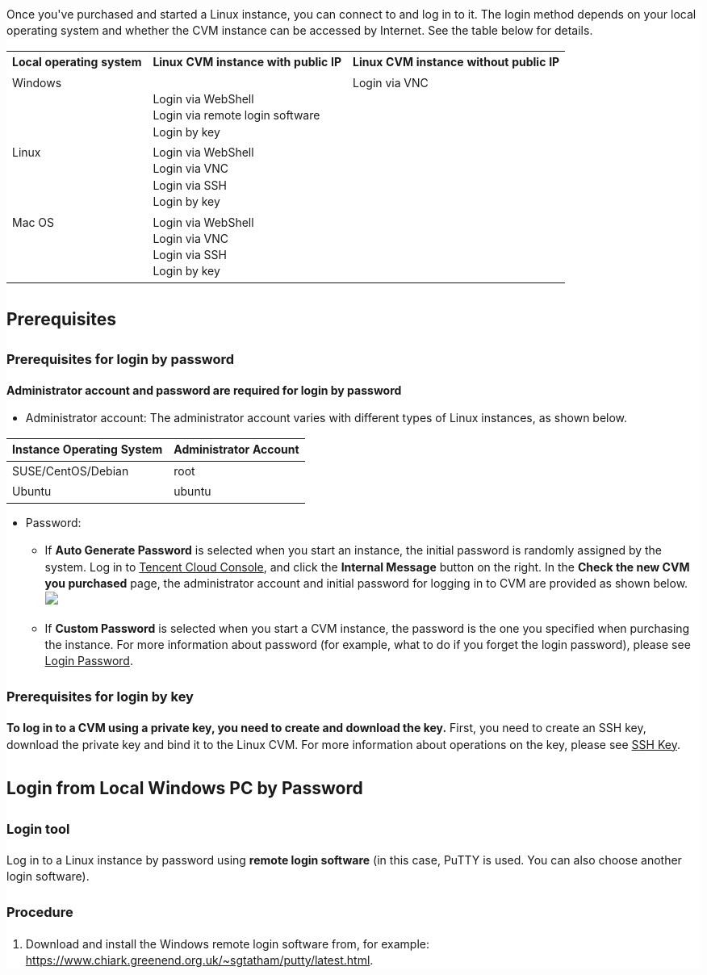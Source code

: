 Once you've purchased and started a Linux instance, you can connect to and log in to it. The login method depends on your local operating system and whether the CVM instance can be accessed by Internet. See the table below for details.
<table><tbody>
<tr><th>Local operating system</th><th> Linux CVM instance with public IP</th><th>Linux CVM instance without public IP</th></tr>
<tr><td>Windows</td><td><br>Login via WebShell<br>Login via remote login software<br>Login by key</td><td rowspan="3">Login via VNC</td></tr>
<tr><td>Linux</td><td>Login via WebShell<br>Login via VNC<br>Login via SSH<br>Login by key</td></tr>
<tr><td>Mac OS</td><td>Login via WebShell<br>Login via VNC<br>Login via SSH<br>Login by key</td></tr>
</tbody></table>

## Prerequisites
### Prerequisites for login by password
**Administrator account and password are required for login by password**
- Administrator account: The administrator account varies with different types of Linux instances, as shown below.

| Instance Operating System | Administrator Account |
| ------------------ | ------ |
| SUSE/CentOS/Debian | root   |
| Ubuntu             | ubuntu |

- Password:
  - If **Auto Generate Password** is selected when you start an instance, the initial password is randomly assigned by the system. Log in to [Tencent Cloud Console](https://console.cloud.tencent.com), and click the **Internal Message** button on the right. In the **Check the new CVM you purchased** page, the administrator account and initial password for logging in to CVM are provided as shown below.
	![](https://main.qcloudimg.com/raw/e4683da8707be39a666eb752f43242b1.png)

  - If **Custom Password** is selected when you start a CVM instance, the password is the one you specified when purchasing the instance. For more information about password (for example, what to do if you forget the login password), please see [Login Password](https://intl.cloud.tencent.com/document/product/213/6093).

### Prerequisites for login by key
**To log in to a CVM using a private key, you need to create and download the key.**
First, you need to create an SSH key, download the private key and bind it to the Linux CVM. For more information about operations on the key, please see [SSH Key](https://intl.cloud.tencent.com/document/product/213/6092).

## Login from Local Windows PC by Password
### Login tool
Log in to a Linux instance by password using **remote login software** (in this case, PuTTY is used. You can also choose another login software).
### Procedure
1. Download and install the Windows remote login software from, for example: https://www.chiark.greenend.org.uk/~sgtatham/putty/latest.html.
